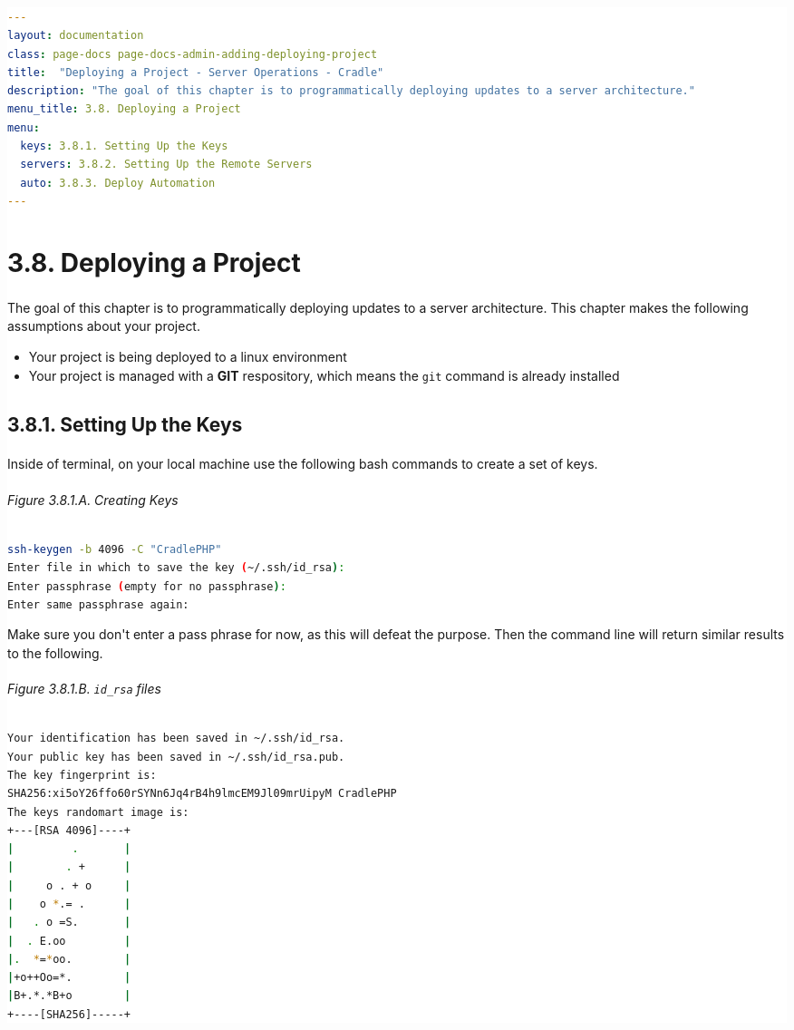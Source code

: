 ```yaml
---
layout: documentation
class: page-docs page-docs-admin-adding-deploying-project
title:  "Deploying a Project - Server Operations - Cradle"
description: "The goal of this chapter is to programmatically deploying updates to a server architecture."
menu_title: 3.8. Deploying a Project
menu:
  keys: 3.8.1. Setting Up the Keys
  servers: 3.8.2. Setting Up the Remote Servers
  auto: 3.8.3. Deploy Automation
---
```

# 3.8. Deploying a Project

The goal of this chapter is to programmatically deploying updates to a server
architecture. This chapter makes the following assumptions about your project.

 - Your project is being deployed to a linux environment
 - Your project is managed with a **GIT** respository, which means the `git`
 command is already installed

<a name="keys"></a>
## 3.8.1. Setting Up the Keys

Inside of terminal, on your local machine use the following bash commands to
create a set of keys.

###### Figure 3.8.1.A. Creating Keys
```bash
ssh-keygen -b 4096 -C "CradlePHP"
Enter file in which to save the key (~/.ssh/id_rsa):
Enter passphrase (empty for no passphrase):
Enter same passphrase again:
```

Make sure you don't enter a pass phrase for now, as this will defeat the purpose.
Then the command line will return similar results to the following.

###### Figure 3.8.1.B. `id_rsa` files
```bash
Your identification has been saved in ~/.ssh/id_rsa.
Your public key has been saved in ~/.ssh/id_rsa.pub.
The key fingerprint is:
SHA256:xi5oY26ffo60rSYNn6Jq4rB4h9lmcEM9Jl09mrUipyM CradlePHP
The keys randomart image is:
+---[RSA 4096]----+
|         .       |
|        . +      |
|     o . + o     |
|    o *.= .      |
|   . o =S.       |
|  . E.oo         |
|.  *=*oo.        |
|+o++Oo=*.        |
|B+.*.*B+o        |
+----[SHA256]-----+
```
